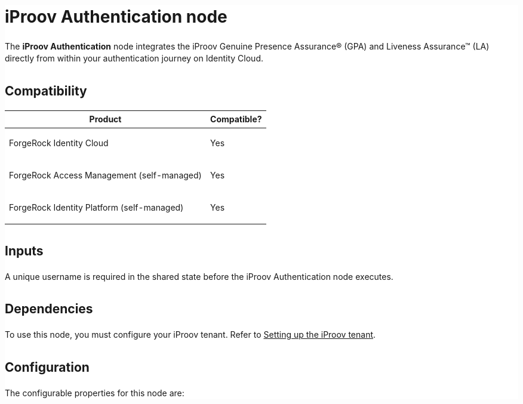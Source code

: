 <h1 class="page">iProov Authentication node</h1>

<p>The <span class="label"><strong>iProov Authentication</strong></span> node integrates the iProov Genuine Presence
Assurance® (GPA) and Liveness Assurance™ (LA) directly from within your
authentication journey on Identity Cloud.</p>

<h2 id="compatibility"><a class="anchor" href="#compatibility"></a>Compatibility</h2>

<table class="tableblock frame-all grid-all fit-content">
<colgroup>
<col>
<col>
</colgroup>
<thead>
<tr>
<th class="tableblock halign-left valign-top">Product</th>
<th class="tableblock halign-left valign-top">Compatible?</th>
</tr>
</thead>
<tbody>
<tr>
<td class="tableblock halign-left valign-top"><p class="tableblock">ForgeRock Identity Cloud</p></td>
<td class="tableblock halign-center valign-top"><p class="tableblock">Yes</p></td>
</tr>
<tr>
<td class="tableblock halign-left valign-top"><p class="tableblock">ForgeRock Access Management (self-managed)</p></td>
<td class="tableblock halign-center valign-top"><p class="tableblock">Yes</p></td>
</tr>
<tr>
<td class="tableblock halign-left valign-top"><p class="tableblock">ForgeRock Identity Platform (self-managed)</p></td>
<td class="tableblock halign-center valign-top"><p class="tableblock">Yes</p></td>
</tr>
</tbody>
</table>

## Inputs

A unique username is required in the shared state before the iProov Authentication node executes.

## Dependencies

<p>To use this node, you must configure your iProov tenant. Refer to <a href="auth-node-iproov-setup.html" class="xref page">Setting up the iProov tenant</a>.</p>

## Configuration

The configurable properties for this node are:

